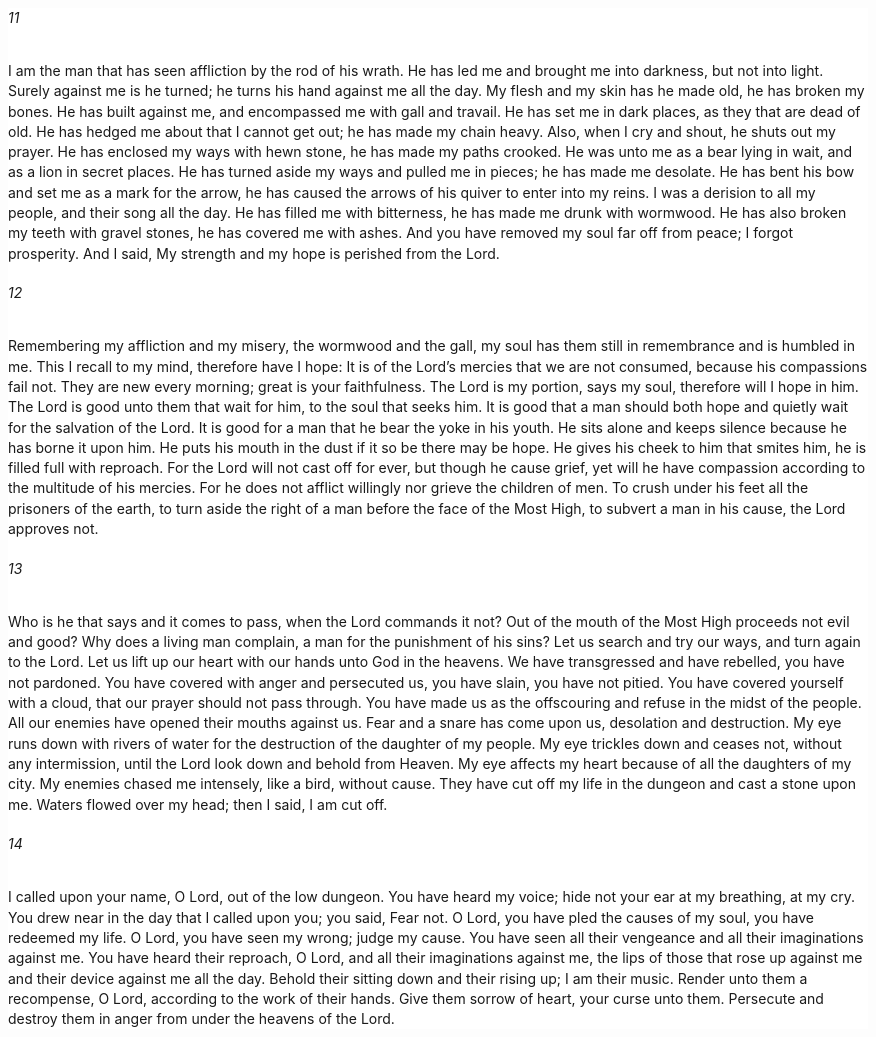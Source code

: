 ###### 11
I am the man that has seen affliction by the rod of his wrath. He has led me and brought me into darkness, but not into light. Surely against me is he turned; he turns his hand against me all the day. My flesh and my skin has he made old, he has broken my bones. He has built against me, and encompassed me with gall and travail. He has set me in dark places, as they that are dead of old. He has hedged me about that I cannot get out; he has made my chain heavy. Also, when I cry and shout, he shuts out my prayer. He has enclosed my ways with hewn stone, he has made my paths crooked. He was unto me as a bear lying in wait, and as a lion in secret places. He has turned aside my ways and pulled me in pieces; he has made me desolate. He has bent his bow and set me as a mark for the arrow, he has caused the arrows of his quiver to enter into my reins. I was a derision to all my people, and their song all the day. He has filled me with bitterness, he has made me drunk with wormwood. He has also broken my teeth with gravel stones, he has covered me with ashes. And you have removed my soul far off from peace; I forgot prosperity. And I said, My strength and my hope is perished from the Lord.

###### 12
Remembering my affliction and my misery, the wormwood and the gall, my soul has them still in remembrance and is humbled in me. This I recall to my mind, therefore have I hope: It is of the Lord’s mercies that we are not consumed, because his compassions fail not. They are new every morning; great is your faithfulness. The Lord is my portion, says my soul, therefore will I hope in him. The Lord is good unto them that wait for him, to the soul that seeks him. It is good that a man should both hope and quietly wait for the salvation of the Lord. It is good for a man that he bear the yoke in his youth. He sits alone and keeps silence because he has borne it upon him. He puts his mouth in the dust if it so be there may be hope. He gives his cheek to him that smites him, he is filled full with reproach. For the Lord will not cast off for ever, but though he cause grief, yet will he have compassion according to the multitude of his mercies. For he does not afflict willingly nor grieve the children of men. To crush under his feet all the prisoners of the earth, to turn aside the right of a man before the face of the Most High, to subvert a man in his cause, the Lord approves not.

###### 13
Who is he that says and it comes to pass, when the Lord commands it not? Out of the mouth of the Most High proceeds not evil and good? Why does a living man complain, a man for the punishment of his sins? Let us search and try our ways, and turn again to the Lord. Let us lift up our heart with our hands unto God in the heavens. We have transgressed and have rebelled, you have not pardoned. You have covered with anger and persecuted us, you have slain, you have not pitied. You have covered yourself with a cloud, that our prayer should not pass through. You have made us as the offscouring and refuse in the midst of the people. All our enemies have opened their mouths against us. Fear and a snare has come upon us, desolation and destruction. My eye runs down with rivers of water for the destruction of the daughter of my people. My eye trickles down and ceases not, without any intermission, until the Lord look down and behold from Heaven. My eye affects my heart because of all the daughters of my city. My enemies chased me intensely, like a bird, without cause. They have cut off my life in the dungeon and cast a stone upon me. Waters flowed over my head; then I said, I am cut off.

###### 14
I called upon your name, O Lord, out of the low dungeon. You have heard my voice; hide not your ear at my breathing, at my cry. You drew near in the day that I called upon you; you said, Fear not. O Lord, you have pled the causes of my soul, you have redeemed my life. O Lord, you have seen my wrong; judge my cause. You have seen all their vengeance and all their imaginations against me. You have heard their reproach, O Lord, and all their imaginations against me, the lips of those that rose up against me and their device against me all the day. Behold their sitting down and their rising up; I am their music. Render unto them a recompense, O Lord, according to the work of their hands. Give them sorrow of heart, your curse unto them. Persecute and destroy them in anger from under the heavens of the Lord.
